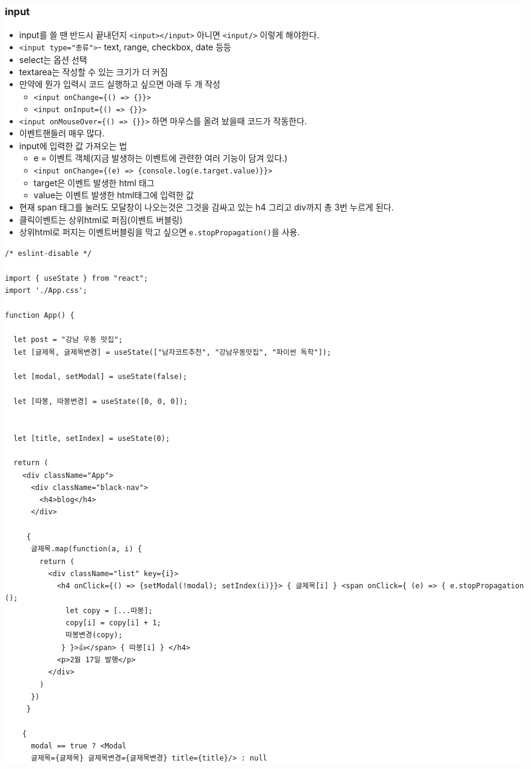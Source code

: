 

### input

- input를 쓸 땐 반드시 끝내던지 `<input></input>` 아니면 `<input/>`  이렇게 해야한다. 
- `<input type="종류">`- text, range, checkbox, date 등등
- select는 옵션 선택
- textarea는 작성할 수 있는 크기가 더 커짐
- 만약에 뭔가 입력시 코드 실행하고 싶으면 아래 두 개 작성
  - `<input onChange={() => {}}>`
  - `<input onInput={() => {}}>`
- `<input onMouseOver={() => {}}>` 하면 마우스를 올려 놨을때 코드가 작동한다. 
- 이벤트핸들러 매우 많다.
- input에 입력한 값 가져오는 법
  - e = 이벤트 객체(지금 발생하는 이벤트에 관련한 여러 기능이 담겨 있다.)
  - ``<input onChange={(e) => {console.log(e.target.value)}}>``
  - target은 이벤트 발생한 html 태그
  - value는 이벤트 발생한 html태그에 입력한 값
- 현재 span 태그를 눌러도 모달창이 나오는것은 그것을 감싸고 있는 h4 그리고 div까지 총 3번 누르게 된다. 
- 클릭이벤트는 상위html로 퍼짐(이벤트 버블링)
- 상위html로 퍼지는 이벤트버블링을 막고 싶으면 `e.stopPropagation()`을 사용.

```react
/* eslint-disable */

import { useState } from "react";
import './App.css';

function App() {

  let post = "강남 우동 맛집";
  let [글제목, 글제목변경] = useState(["남자코트추천", "강남우동맛집", "파이썬 독학"]);

  let [modal, setModal] = useState(false);

  let [따봉, 따봉변경] = useState([0, 0, 0]);


  let [title, setIndex] = useState(0);

  return (
    <div className="App">
      <div className="black-nav">
        <h4>blog</h4>
      </div>

     {
      글제목.map(function(a, i) {
        return (
          <div className="list" key={i}>
            <h4 onClick={() => {setModal(!modal); setIndex(i)}}> { 글제목[i] } <span onClick={ (e) => { e.stopPropagation();
              let copy = [...따봉];
              copy[i] = copy[i] + 1;
              따봉변경(copy);
             } }>👍</span> { 따봉[i] } </h4>
            <p>2월 17일 발행</p>
          </div>
        )
      })
     }

    {
      modal == true ? <Modal
      글제목={글제목} 글제목변경={글제목변경} title={title}/> : null
```